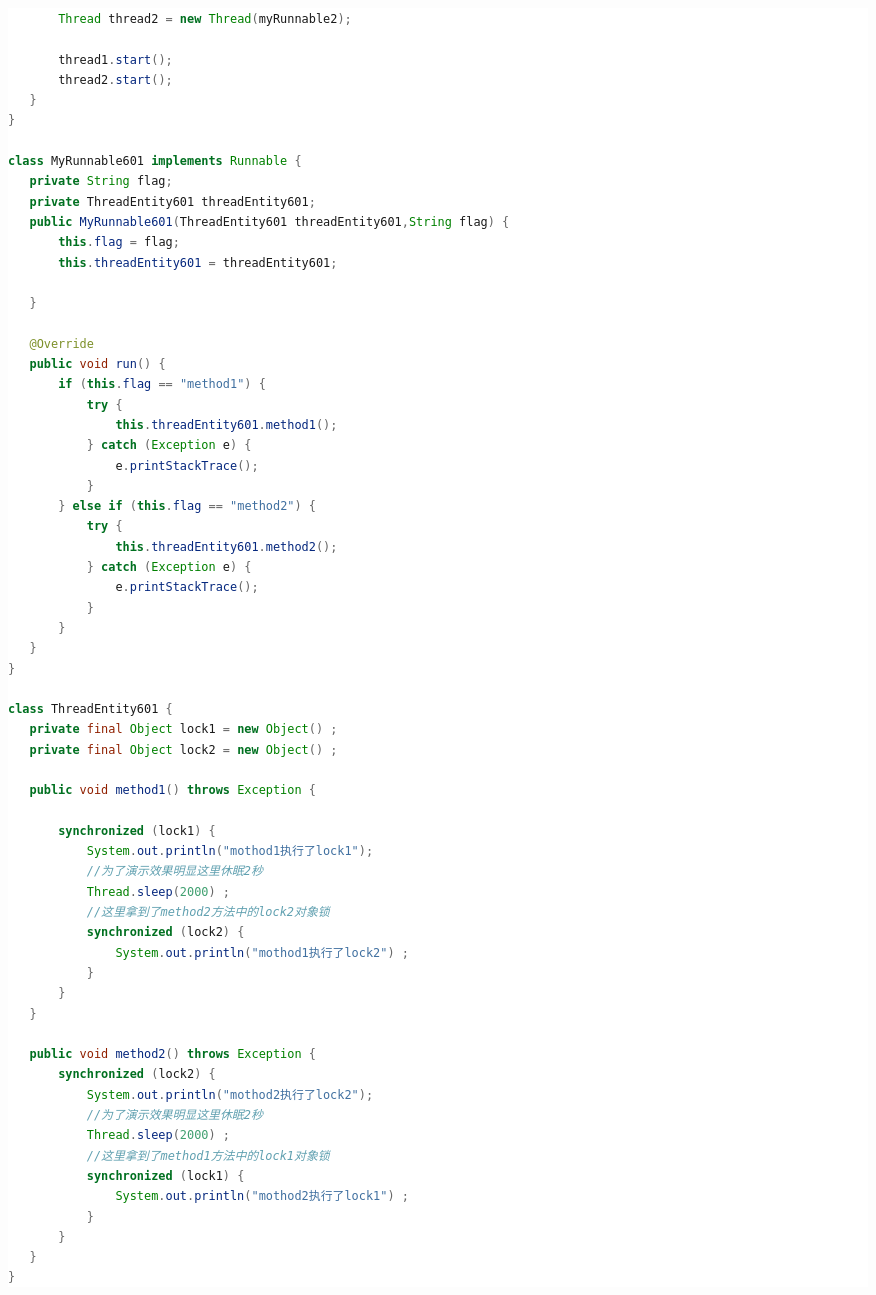 ```java
       Thread thread2 = new Thread(myRunnable2);

       thread1.start();
       thread2.start();
   }
}

class MyRunnable601 implements Runnable {
   private String flag;
   private ThreadEntity601 threadEntity601;
   public MyRunnable601(ThreadEntity601 threadEntity601,String flag) {
       this.flag = flag;
       this.threadEntity601 = threadEntity601;

   }

   @Override
   public void run() {
       if (this.flag == "method1") {
           try {
               this.threadEntity601.method1();
           } catch (Exception e) {
               e.printStackTrace();
           }
       } else if (this.flag == "method2") {
           try {
               this.threadEntity601.method2();
           } catch (Exception e) {
               e.printStackTrace();
           }
       }
   }
}

class ThreadEntity601 {
   private final Object lock1 = new Object() ;
   private final Object lock2 = new Object() ;

   public void method1() throws Exception {

       synchronized (lock1) {
           System.out.println("mothod1执行了lock1");
           //为了演示效果明显这里休眠2秒
           Thread.sleep(2000) ;
           //这里拿到了method2方法中的lock2对象锁
           synchronized (lock2) {
               System.out.println("mothod1执行了lock2") ;
           }
       }
   }

   public void method2() throws Exception {
       synchronized (lock2) {
           System.out.println("mothod2执行了lock2");
           //为了演示效果明显这里休眠2秒
           Thread.sleep(2000) ;
           //这里拿到了method1方法中的lock1对象锁
           synchronized (lock1) {
               System.out.println("mothod2执行了lock1") ;
           }
       }
   }
}
```